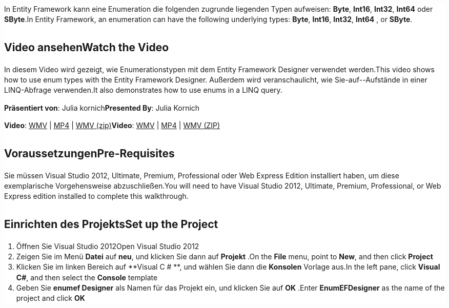 <span data-ttu-id="a89b6-112">In Entity Framework kann eine Enumeration die folgenden zugrunde liegenden Typen aufweisen: **Byte**, **Int16**, **Int32**, **Int64** oder **SByte**.</span><span class="sxs-lookup"><span data-stu-id="a89b6-112">In Entity Framework, an enumeration can have the following underlying types: **Byte**, **Int16**, **Int32**, **Int64** , or **SByte**.</span></span>

## <a name="watch-the-video"></a><span data-ttu-id="a89b6-113">Video ansehen</span><span class="sxs-lookup"><span data-stu-id="a89b6-113">Watch the Video</span></span>
<span data-ttu-id="a89b6-114">In diesem Video wird gezeigt, wie Enumerationstypen mit dem Entity Framework Designer verwendet werden.</span><span class="sxs-lookup"><span data-stu-id="a89b6-114">This video shows how to use enum types with the Entity Framework Designer.</span></span> <span data-ttu-id="a89b6-115">Außerdem wird veranschaulicht, wie Sie-auf--Aufstände in einer LINQ-Abfrage verwenden.</span><span class="sxs-lookup"><span data-stu-id="a89b6-115">It also demonstrates how to use enums in a LINQ query.</span></span>

<span data-ttu-id="a89b6-116">**Präsentiert von**: Julia kornich</span><span class="sxs-lookup"><span data-stu-id="a89b6-116">**Presented By**: Julia Kornich</span></span>

<span data-ttu-id="a89b6-117">**Video**: [WMV](https://download.microsoft.com/download/0/7/A/07ADECC9-7893-415D-9F20-8B97D46A37EC/HDI-ITPro-MSDN-winvideo-enumwithdesiger.wmv)  |  [MP4](https://download.microsoft.com/download/0/7/A/07ADECC9-7893-415D-9F20-8B97D46A37EC/HDI-ITPro-MSDN-mp4video-enumwithdesiger.m4v)  |  [WMV (zip)](https://download.microsoft.com/download/0/7/A/07ADECC9-7893-415D-9F20-8B97D46A37EC/HDI-ITPro-MSDN-winvideo-enumwithdesiger.zip)</span><span class="sxs-lookup"><span data-stu-id="a89b6-117">**Video**: [WMV](https://download.microsoft.com/download/0/7/A/07ADECC9-7893-415D-9F20-8B97D46A37EC/HDI-ITPro-MSDN-winvideo-enumwithdesiger.wmv) | [MP4](https://download.microsoft.com/download/0/7/A/07ADECC9-7893-415D-9F20-8B97D46A37EC/HDI-ITPro-MSDN-mp4video-enumwithdesiger.m4v) | [WMV (ZIP)](https://download.microsoft.com/download/0/7/A/07ADECC9-7893-415D-9F20-8B97D46A37EC/HDI-ITPro-MSDN-winvideo-enumwithdesiger.zip)</span></span>

## <a name="pre-requisites"></a><span data-ttu-id="a89b6-118">Voraussetzungen</span><span class="sxs-lookup"><span data-stu-id="a89b6-118">Pre-Requisites</span></span>

<span data-ttu-id="a89b6-119">Sie müssen Visual Studio 2012, Ultimate, Premium, Professional oder Web Express Edition installiert haben, um diese exemplarische Vorgehensweise abzuschließen.</span><span class="sxs-lookup"><span data-stu-id="a89b6-119">You will need to have Visual Studio 2012, Ultimate, Premium, Professional, or Web Express edition installed to complete this walkthrough.</span></span>

## <a name="set-up-the-project"></a><span data-ttu-id="a89b6-120">Einrichten des Projekts</span><span class="sxs-lookup"><span data-stu-id="a89b6-120">Set up the Project</span></span>

1.  <span data-ttu-id="a89b6-121">Öffnen Sie Visual Studio 2012</span><span class="sxs-lookup"><span data-stu-id="a89b6-121">Open Visual Studio 2012</span></span>
2.  <span data-ttu-id="a89b6-122">Zeigen Sie im Menü **Datei** auf **neu**, und klicken Sie dann auf **Projekt** .</span><span class="sxs-lookup"><span data-stu-id="a89b6-122">On the **File** menu, point to **New**, and then click **Project**</span></span>
3.  <span data-ttu-id="a89b6-123">Klicken Sie im linken Bereich auf \*\*Visual C \# \*\*, und wählen Sie dann die **Konsolen** Vorlage aus.</span><span class="sxs-lookup"><span data-stu-id="a89b6-123">In the left pane, click **Visual C\#**, and then select the **Console** template</span></span>
4.  <span data-ttu-id="a89b6-124">Geben Sie **enumef Designer** als Namen für das Projekt ein, und klicken Sie auf **OK** .</span><span class="sxs-lookup"><span data-stu-id="a89b6-124">Enter **EnumEFDesigner** as the name of the project and click **OK**</span></span>

